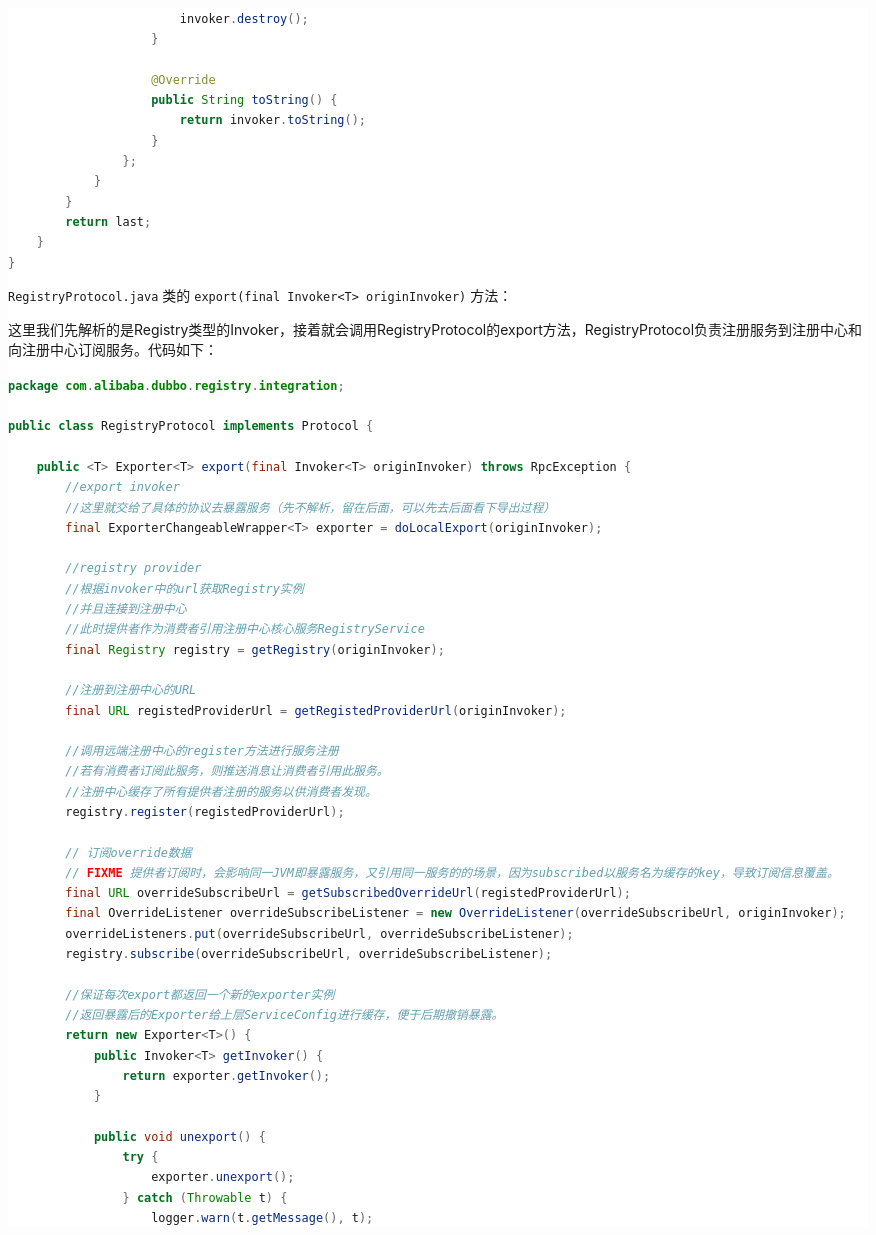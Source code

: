 ```java
						invoker.destroy();
					}

					@Override
					public String toString() {
						return invoker.toString();
					}
				};
			}
		}
		return last;
	}
}
```

`RegistryProtocol.java` 类的 `export(final Invoker<T> originInvoker)` 方法：

这里我们先解析的是Registry类型的Invoker，接着就会调用RegistryProtocol的export方法，RegistryProtocol负责注册服务到注册中心和向注册中心订阅服务。代码如下：

```java
package com.alibaba.dubbo.registry.integration;

public class RegistryProtocol implements Protocol {

	public <T> Exporter<T> export(final Invoker<T> originInvoker) throws RpcException {
		//export invoker
		//这里就交给了具体的协议去暴露服务（先不解析，留在后面，可以先去后面看下导出过程）
		final ExporterChangeableWrapper<T> exporter = doLocalExport(originInvoker);
		
		//registry provider
		//根据invoker中的url获取Registry实例
		//并且连接到注册中心
		//此时提供者作为消费者引用注册中心核心服务RegistryService
		final Registry registry = getRegistry(originInvoker);
		
		//注册到注册中心的URL
		final URL registedProviderUrl = getRegistedProviderUrl(originInvoker);
		
		//调用远端注册中心的register方法进行服务注册
		//若有消费者订阅此服务，则推送消息让消费者引用此服务。
		//注册中心缓存了所有提供者注册的服务以供消费者发现。
		registry.register(registedProviderUrl);
		
		// 订阅override数据
		// FIXME 提供者订阅时，会影响同一JVM即暴露服务，又引用同一服务的的场景，因为subscribed以服务名为缓存的key，导致订阅信息覆盖。
		final URL overrideSubscribeUrl = getSubscribedOverrideUrl(registedProviderUrl);
		final OverrideListener overrideSubscribeListener = new OverrideListener(overrideSubscribeUrl, originInvoker);
		overrideListeners.put(overrideSubscribeUrl, overrideSubscribeListener);
		registry.subscribe(overrideSubscribeUrl, overrideSubscribeListener);
		
		//保证每次export都返回一个新的exporter实例
		//返回暴露后的Exporter给上层ServiceConfig进行缓存，便于后期撤销暴露。
		return new Exporter<T>() {
			public Invoker<T> getInvoker() {
				return exporter.getInvoker();
			}

			public void unexport() {
				try {
					exporter.unexport();
				} catch (Throwable t) {
					logger.warn(t.getMessage(), t);
```